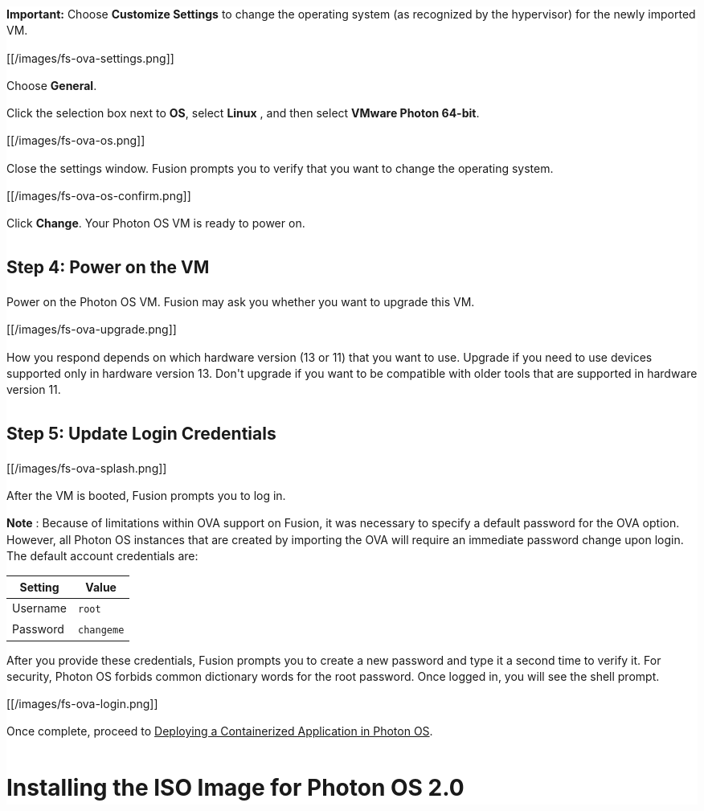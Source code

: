 **Important:** Choose **Customize Settings**  to change the operating system (as recognized by the hypervisor) for the newly imported VM.

[[/images/fs-ova-settings.png]]

Choose **General**.

Click the selection box next to **OS**, select **Linux** , and then select **VMware Photon 64-bit**.

[[/images/fs-ova-os.png]]

Close the settings window. Fusion prompts you to verify that you want to change the operating system.

[[/images/fs-ova-os-confirm.png]]

Click **Change**. Your Photon OS VM is ready to power on.

## Step 4: Power on the VM

Power on the Photon OS VM. Fusion may ask you whether you want to upgrade this VM.

[[/images/fs-ova-upgrade.png]]

How you respond depends on which hardware version (13 or 11) that you want to use. Upgrade if you need to use devices supported only in hardware version 13. Don&#39;t upgrade if you want to be compatible with older tools that are supported in hardware version 11.

## Step 5: Update Login Credentials

[[/images/fs-ova-splash.png]]

After the VM is booted, Fusion prompts you to log in.

**Note** : Because of limitations within OVA support on Fusion, it was necessary to specify a default password for the OVA option. However, all Photon OS instances that are created by importing the OVA will require an immediate password change upon login. The default account credentials are:

| **Setting** | **Value** |
| --- | --- |
| Username | ``root`` |
| Password | ``changeme`` |

After you provide these credentials, Fusion prompts you to create a new password and type it a second time to verify it. For security, Photon OS forbids common dictionary words for the root password. Once logged in, you will see the shell prompt.

[[/images/fs-ova-login.png]]

Once complete, proceed to [Deploying a Containerized Application in Photon OS](#deploying-a-containerized-application-in-photon-os).

# Installing the ISO Image for Photon OS 2.0
